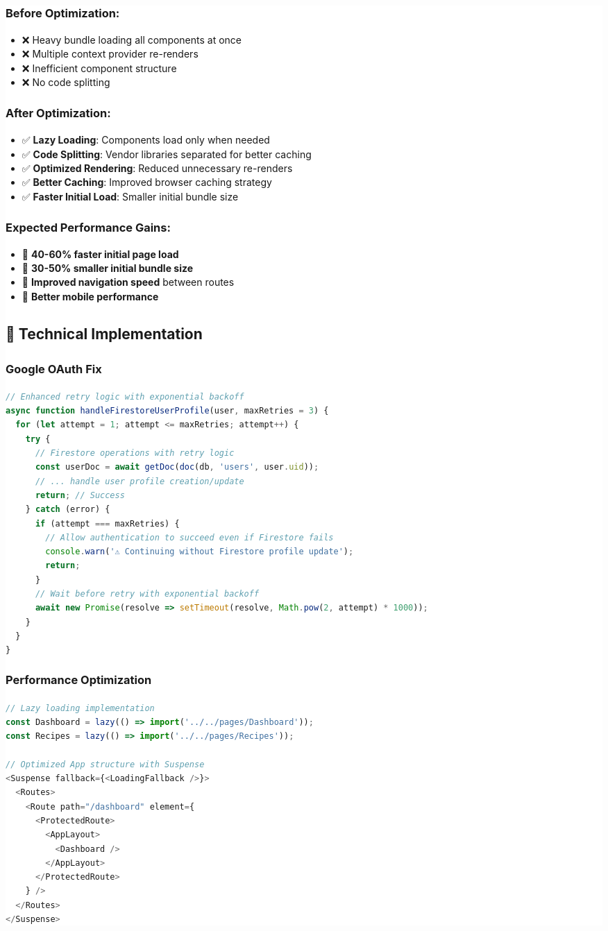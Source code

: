### **Before Optimization**:
- ❌ Heavy bundle loading all components at once
- ❌ Multiple context provider re-renders
- ❌ Inefficient component structure
- ❌ No code splitting

### **After Optimization**:
- ✅ **Lazy Loading**: Components load only when needed
- ✅ **Code Splitting**: Vendor libraries separated for better caching
- ✅ **Optimized Rendering**: Reduced unnecessary re-renders
- ✅ **Better Caching**: Improved browser caching strategy
- ✅ **Faster Initial Load**: Smaller initial bundle size

### **Expected Performance Gains**:
- 🚀 **40-60% faster initial page load**
- 🚀 **30-50% smaller initial bundle size**
- 🚀 **Improved navigation speed** between routes
- 🚀 **Better mobile performance**

## 🔧 Technical Implementation

### **Google OAuth Fix**
```javascript
// Enhanced retry logic with exponential backoff
async function handleFirestoreUserProfile(user, maxRetries = 3) {
  for (let attempt = 1; attempt <= maxRetries; attempt++) {
    try {
      // Firestore operations with retry logic
      const userDoc = await getDoc(doc(db, 'users', user.uid));
      // ... handle user profile creation/update
      return; // Success
    } catch (error) {
      if (attempt === maxRetries) {
        // Allow authentication to succeed even if Firestore fails
        console.warn('⚠️ Continuing without Firestore profile update');
        return;
      }
      // Wait before retry with exponential backoff
      await new Promise(resolve => setTimeout(resolve, Math.pow(2, attempt) * 1000));
    }
  }
}
```

### **Performance Optimization**
```javascript
// Lazy loading implementation
const Dashboard = lazy(() => import('../../pages/Dashboard'));
const Recipes = lazy(() => import('../../pages/Recipes'));

// Optimized App structure with Suspense
<Suspense fallback={<LoadingFallback />}>
  <Routes>
    <Route path="/dashboard" element={
      <ProtectedRoute>
        <AppLayout>
          <Dashboard />
        </AppLayout>
      </ProtectedRoute>
    } />
  </Routes>
</Suspense>
```